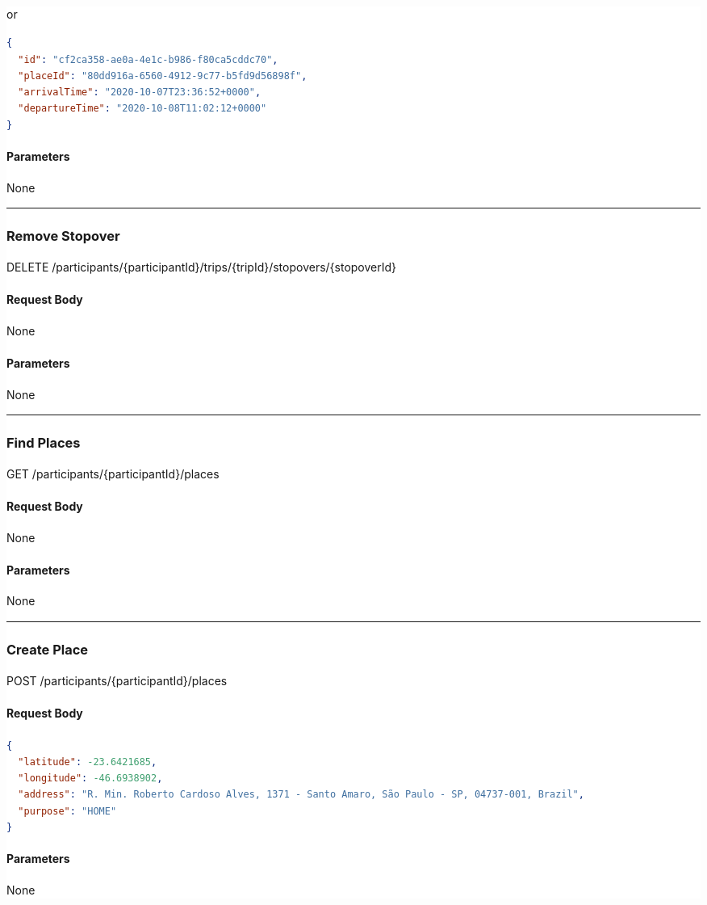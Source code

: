 or

```json
{
  "id": "cf2ca358-ae0a-4e1c-b986-f80ca5cddc70",
  "placeId": "80dd916a-6560-4912-9c77-b5fd9d56898f",
  "arrivalTime": "2020-10-07T23:36:52+0000",
  "departureTime": "2020-10-08T11:02:12+0000"
}
```

#### Parameters
None

***

### Remove Stopover 
DELETE /participants/{participantId}/trips/{tripId}/stopovers/{stopoverId}

#### Request Body
None

#### Parameters
None

***

### Find Places
GET    /participants/{participantId}/places

#### Request Body
None

#### Parameters
None

***

### Create Place
POST   /participants/{participantId}/places

#### Request Body
```json
{
  "latitude": -23.6421685,
  "longitude": -46.6938902,
  "address": "R. Min. Roberto Cardoso Alves, 1371 - Santo Amaro, São Paulo - SP, 04737-001, Brazil",
  "purpose": "HOME"
}
```

#### Parameters
None
